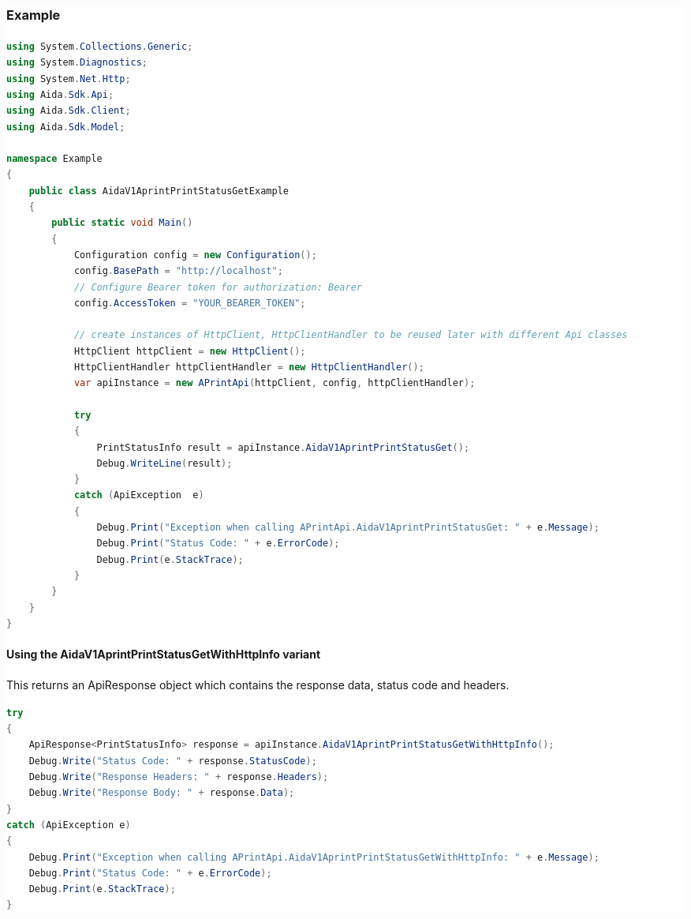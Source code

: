 

### Example
```csharp
using System.Collections.Generic;
using System.Diagnostics;
using System.Net.Http;
using Aida.Sdk.Api;
using Aida.Sdk.Client;
using Aida.Sdk.Model;

namespace Example
{
    public class AidaV1AprintPrintStatusGetExample
    {
        public static void Main()
        {
            Configuration config = new Configuration();
            config.BasePath = "http://localhost";
            // Configure Bearer token for authorization: Bearer
            config.AccessToken = "YOUR_BEARER_TOKEN";

            // create instances of HttpClient, HttpClientHandler to be reused later with different Api classes
            HttpClient httpClient = new HttpClient();
            HttpClientHandler httpClientHandler = new HttpClientHandler();
            var apiInstance = new APrintApi(httpClient, config, httpClientHandler);

            try
            {
                PrintStatusInfo result = apiInstance.AidaV1AprintPrintStatusGet();
                Debug.WriteLine(result);
            }
            catch (ApiException  e)
            {
                Debug.Print("Exception when calling APrintApi.AidaV1AprintPrintStatusGet: " + e.Message);
                Debug.Print("Status Code: " + e.ErrorCode);
                Debug.Print(e.StackTrace);
            }
        }
    }
}
```

#### Using the AidaV1AprintPrintStatusGetWithHttpInfo variant
This returns an ApiResponse object which contains the response data, status code and headers.

```csharp
try
{
    ApiResponse<PrintStatusInfo> response = apiInstance.AidaV1AprintPrintStatusGetWithHttpInfo();
    Debug.Write("Status Code: " + response.StatusCode);
    Debug.Write("Response Headers: " + response.Headers);
    Debug.Write("Response Body: " + response.Data);
}
catch (ApiException e)
{
    Debug.Print("Exception when calling APrintApi.AidaV1AprintPrintStatusGetWithHttpInfo: " + e.Message);
    Debug.Print("Status Code: " + e.ErrorCode);
    Debug.Print(e.StackTrace);
}
```